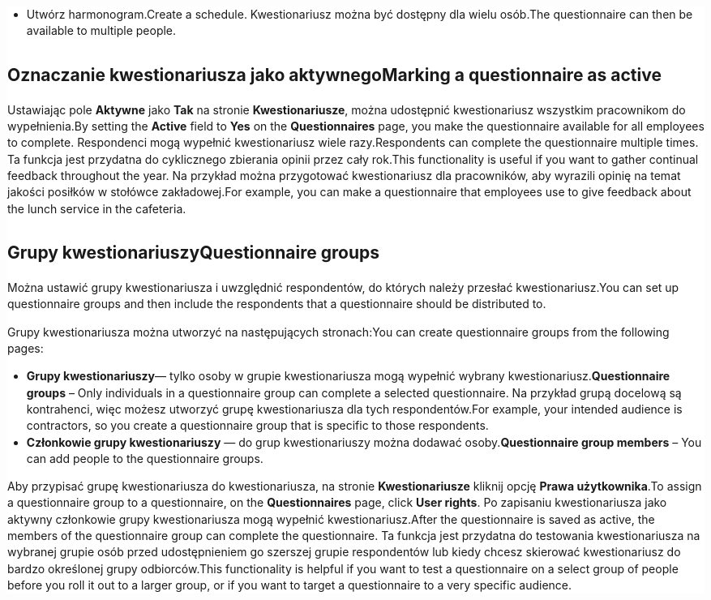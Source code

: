 -   <span data-ttu-id="db06f-112">Utwórz harmonogram.</span><span class="sxs-lookup"><span data-stu-id="db06f-112">Create a schedule.</span></span> <span data-ttu-id="db06f-113">Kwestionariusz można być dostępny dla wielu osób.</span><span class="sxs-lookup"><span data-stu-id="db06f-113">The questionnaire can then be available to multiple people.</span></span>

## <a name="marking-a-questionnaire-as-active"></a><span data-ttu-id="db06f-114">Oznaczanie kwestionariusza jako aktywnego</span><span class="sxs-lookup"><span data-stu-id="db06f-114">Marking a questionnaire as active</span></span>
<span data-ttu-id="db06f-115">Ustawiając pole **Aktywne** jako **Tak** na stronie **Kwestionariusze**, można udostępnić kwestionariusz wszystkim pracownikom do wypełnienia.</span><span class="sxs-lookup"><span data-stu-id="db06f-115">By setting the **Active** field to **Yes** on the **Questionnaires** page, you make the questionnaire available for all employees to complete.</span></span> <span data-ttu-id="db06f-116">Respondenci mogą wypełnić kwestionariusz wiele razy.</span><span class="sxs-lookup"><span data-stu-id="db06f-116">Respondents can complete the questionnaire multiple times.</span></span> <span data-ttu-id="db06f-117">Ta funkcja jest przydatna do cyklicznego zbierania opinii przez cały rok.</span><span class="sxs-lookup"><span data-stu-id="db06f-117">This functionality is useful if you want to gather continual feedback throughout the year.</span></span> <span data-ttu-id="db06f-118">Na przykład można przygotować kwestionariusz dla pracowników, aby wyrazili opinię na temat jakości posiłków w stołówce zakładowej.</span><span class="sxs-lookup"><span data-stu-id="db06f-118">For example, you can make a questionnaire that employees use to give feedback about the lunch service in the cafeteria.</span></span>

## <a name="questionnaire-groups"></a><span data-ttu-id="db06f-119">Grupy kwestionariuszy</span><span class="sxs-lookup"><span data-stu-id="db06f-119">Questionnaire groups</span></span>
<span data-ttu-id="db06f-120">Można ustawić grupy kwestionariusza i uwzględnić respondentów, do których należy przesłać kwestionariusz.</span><span class="sxs-lookup"><span data-stu-id="db06f-120">You can set up questionnaire groups and then include the respondents that a questionnaire should be distributed to.</span></span> 

<span data-ttu-id="db06f-121">Grupy kwestionariusza można utworzyć na następujących stronach:</span><span class="sxs-lookup"><span data-stu-id="db06f-121">You can create questionnaire groups from the following pages:</span></span>

-   <span data-ttu-id="db06f-122">**Grupy kwestionariuszy**— tylko osoby w grupie kwestionariusza mogą wypełnić wybrany kwestionariusz.</span><span class="sxs-lookup"><span data-stu-id="db06f-122">**Questionnaire groups** – Only individuals in a questionnaire group can complete a selected questionnaire.</span></span> <span data-ttu-id="db06f-123">Na przykład grupą docelową są kontrahenci, więc możesz utworzyć grupę kwestionariusza dla tych respondentów.</span><span class="sxs-lookup"><span data-stu-id="db06f-123">For example, your intended audience is contractors, so you create a questionnaire group that is specific to those respondents.</span></span>
-   <span data-ttu-id="db06f-124">**Członkowie grupy kwestionariuszy** — do grup kwestionariuszy można dodawać osoby.</span><span class="sxs-lookup"><span data-stu-id="db06f-124">**Questionnaire group members** – You can add people to the questionnaire groups.</span></span>

<span data-ttu-id="db06f-125">Aby przypisać grupę kwestionariusza do kwestionariusza, na stronie **Kwestionariusze** kliknij opcję **Prawa użytkownika**.</span><span class="sxs-lookup"><span data-stu-id="db06f-125">To assign a questionnaire group to a questionnaire, on the **Questionnaires** page, click **User rights**.</span></span> <span data-ttu-id="db06f-126">Po zapisaniu kwestionariusza jako aktywny członkowie grupy kwestionariusza mogą wypełnić kwestionariusz.</span><span class="sxs-lookup"><span data-stu-id="db06f-126">After the questionnaire is saved as active, the members of the questionnaire group can complete the questionnaire.</span></span> <span data-ttu-id="db06f-127">Ta funkcja jest przydatna do testowania kwestionariusza na wybranej grupie osób przed udostępnieniem go szerszej grupie respondentów lub kiedy chcesz skierować kwestionariusz do bardzo określonej grupy odbiorców.</span><span class="sxs-lookup"><span data-stu-id="db06f-127">This functionality is helpful if you want to test a questionnaire on a select group of people before you roll it out to a larger group, or if you want to target a questionnaire to a very specific audience.</span></span>
